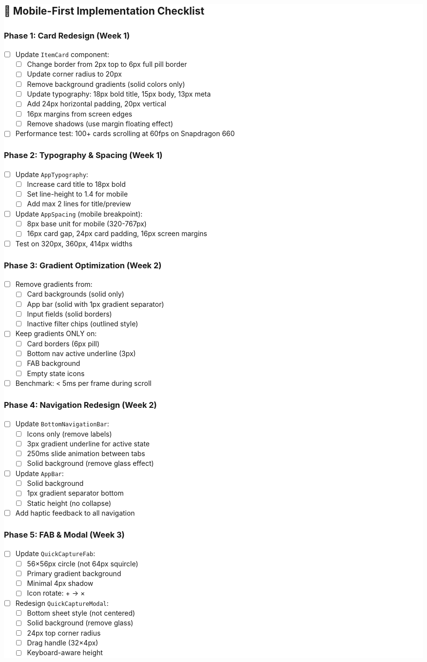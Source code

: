 
## 🎯 Mobile-First Implementation Checklist

### Phase 1: Card Redesign (Week 1)
- [ ] Update `ItemCard` component:
  - [ ] Change border from 2px top to 6px full pill border
  - [ ] Update corner radius to 20px
  - [ ] Remove background gradients (solid colors only)
  - [ ] Update typography: 18px bold title, 15px body, 13px meta
  - [ ] Add 24px horizontal padding, 20px vertical
  - [ ] 16px margins from screen edges
  - [ ] Remove shadows (use margin floating effect)
- [ ] Performance test: 100+ cards scrolling at 60fps on Snapdragon 660

### Phase 2: Typography & Spacing (Week 1)
- [ ] Update `AppTypography`:
  - [ ] Increase card title to 18px bold
  - [ ] Set line-height to 1.4 for mobile
  - [ ] Add max 2 lines for title/preview
- [ ] Update `AppSpacing` (mobile breakpoint):
  - [ ] 8px base unit for mobile (320-767px)
  - [ ] 16px card gap, 24px card padding, 16px screen margins
- [ ] Test on 320px, 360px, 414px widths

### Phase 3: Gradient Optimization (Week 2)
- [ ] Remove gradients from:
  - [ ] Card backgrounds (solid only)
  - [ ] App bar (solid with 1px gradient separator)
  - [ ] Input fields (solid borders)
  - [ ] Inactive filter chips (outlined style)
- [ ] Keep gradients ONLY on:
  - [ ] Card borders (6px pill)
  - [ ] Bottom nav active underline (3px)
  - [ ] FAB background
  - [ ] Empty state icons
- [ ] Benchmark: < 5ms per frame during scroll

### Phase 4: Navigation Redesign (Week 2)
- [ ] Update `BottomNavigationBar`:
  - [ ] Icons only (remove labels)
  - [ ] 3px gradient underline for active state
  - [ ] 250ms slide animation between tabs
  - [ ] Solid background (remove glass effect)
- [ ] Update `AppBar`:
  - [ ] Solid background
  - [ ] 1px gradient separator bottom
  - [ ] Static height (no collapse)
- [ ] Add haptic feedback to all navigation

### Phase 5: FAB & Modal (Week 3)
- [ ] Update `QuickCaptureFab`:
  - [ ] 56×56px circle (not 64px squircle)
  - [ ] Primary gradient background
  - [ ] Minimal 4px shadow
  - [ ] Icon rotate: + → ×
- [ ] Redesign `QuickCaptureModal`:
  - [ ] Bottom sheet style (not centered)
  - [ ] Solid background (remove glass)
  - [ ] 24px top corner radius
  - [ ] Drag handle (32×4px)
  - [ ] Keyboard-aware height
